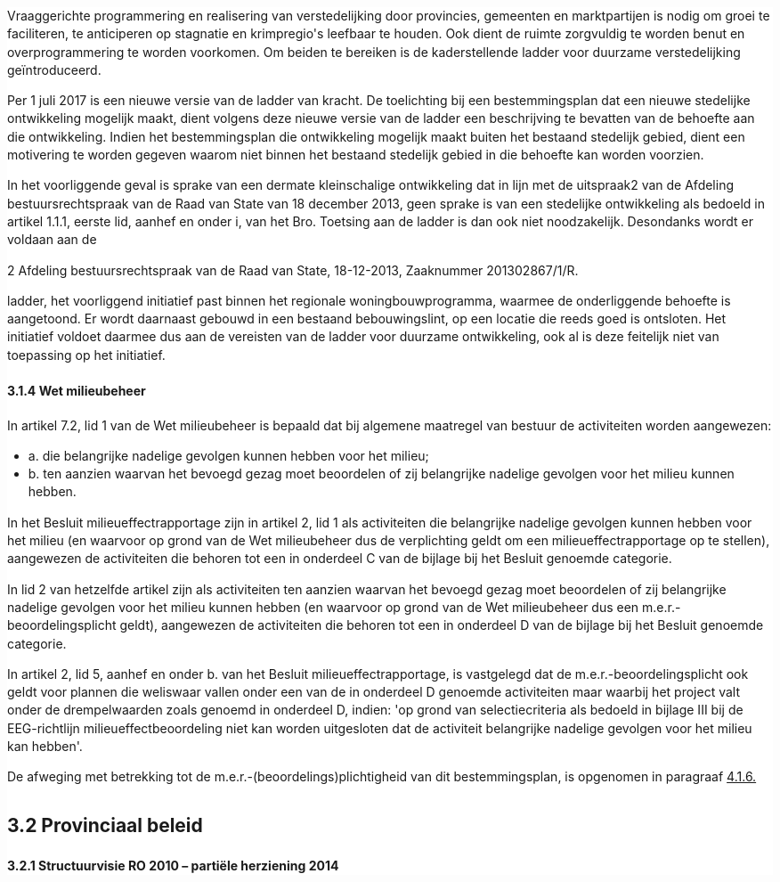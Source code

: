 Vraaggerichte programmering en realisering van verstedelijking door provincies, gemeenten en marktpartijen is nodig om groei te faciliteren, te anticiperen op stagnatie en krimpregio's leefbaar te houden. Ook dient de ruimte zorgvuldig te worden benut en overprogrammering te worden voorkomen. Om beiden te bereiken is de kaderstellende ladder voor duurzame verstedelijking geïntroduceerd.

Per 1 juli 2017 is een nieuwe versie van de ladder van kracht. De toelichting bij een bestemmingsplan dat een nieuwe stedelijke ontwikkeling mogelijk maakt, dient volgens deze nieuwe versie van de ladder een beschrijving te bevatten van de behoefte aan die ontwikkeling. Indien het bestemmingsplan die ontwikkeling mogelijk maakt buiten het bestaand stedelijk gebied, dient een motivering te worden gegeven waarom niet binnen het bestaand stedelijk gebied in die behoefte kan worden voorzien.

In het voorliggende geval is sprake van een dermate kleinschalige ontwikkeling dat in lijn met de uitspraak2 van de Afdeling bestuursrechtspraak van de Raad van State van 18 december 2013, geen sprake is van een stedelijke ontwikkeling als bedoeld in artikel 1.1.1, eerste lid, aanhef en onder i, van het Bro. Toetsing aan de ladder is dan ook niet noodzakelijk. Desondanks wordt er voldaan aan de

 2 Afdeling bestuursrechtspraak van de Raad van State, 18-12-2013, Zaaknummer 201302867/1/R.

ladder, het voorliggend initiatief past binnen het regionale woningbouwprogramma, waarmee de onderliggende behoefte is aangetoond. Er wordt daarnaast gebouwd in een bestaand bebouwingslint, op een locatie die reeds goed is ontsloten. Het initiatief voldoet daarmee dus aan de vereisten van de ladder voor duurzame ontwikkeling, ook al is deze feitelijk niet van toepassing op het initiatief.

#### **3.1.4 Wet milieubeheer**

In artikel 7.2, lid 1 van de Wet milieubeheer is bepaald dat bij algemene maatregel van bestuur de activiteiten worden aangewezen:

- a. die belangrijke nadelige gevolgen kunnen hebben voor het milieu;
- b. ten aanzien waarvan het bevoegd gezag moet beoordelen of zij belangrijke nadelige gevolgen voor het milieu kunnen hebben.

In het Besluit milieueffectrapportage zijn in artikel 2, lid 1 als activiteiten die belangrijke nadelige gevolgen kunnen hebben voor het milieu (en waarvoor op grond van de Wet milieubeheer dus de verplichting geldt om een milieueffectrapportage op te stellen), aangewezen de activiteiten die behoren tot een in onderdeel C van de bijlage bij het Besluit genoemde categorie.

In lid 2 van hetzelfde artikel zijn als activiteiten ten aanzien waarvan het bevoegd gezag moet beoordelen of zij belangrijke nadelige gevolgen voor het milieu kunnen hebben (en waarvoor op grond van de Wet milieubeheer dus een m.e.r.-beoordelingsplicht geldt), aangewezen de activiteiten die behoren tot een in onderdeel D van de bijlage bij het Besluit genoemde categorie.

In artikel 2, lid 5, aanhef en onder b. van het Besluit milieueffectrapportage, is vastgelegd dat de m.e.r.-beoordelingsplicht ook geldt voor plannen die weliswaar vallen onder een van de in onderdeel D genoemde activiteiten maar waarbij het project valt onder de drempelwaarden zoals genoemd in onderdeel D, indien: 'op grond van selectiecriteria als bedoeld in bijlage III bij de EEG-richtlijn milieueffectbeoordeling niet kan worden uitgesloten dat de activiteit belangrijke nadelige gevolgen voor het milieu kan hebben'.

De afweging met betrekking tot de m.e.r.-(beoordelings)plichtigheid van dit bestemmingsplan, is opgenomen in paragraaf [4.1.6.](file://///SRVPD08/PMC/211/211X09691/Rapporten/crosslink%23s52)

## **3.2 Provinciaal beleid**

#### **3.2.1 Structuurvisie RO 2010 – partiële herziening 2014**
